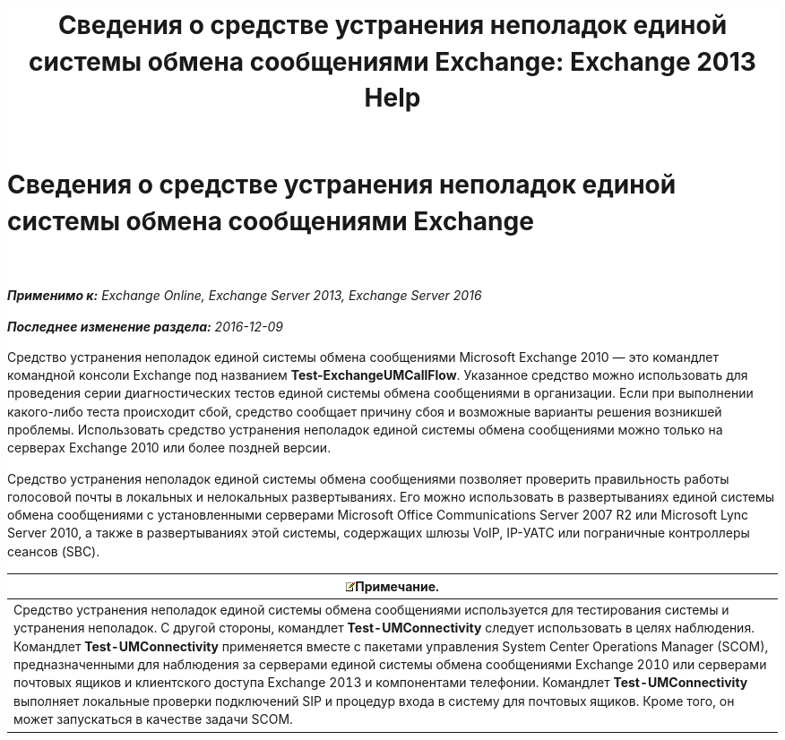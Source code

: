 ﻿---
title: 'Сведения о средстве устранения неполадок единой системы обмена сообщениями Exchange: Exchange 2013 Help'
TOCTitle: Сведения о средстве устранения неполадок единой системы обмена сообщениями Exchange
ms:assetid: cc11bf5e-2c87-4495-b2ad-3e9a6bc81dbc
ms:mtpsurl: https://technet.microsoft.com/ru-ru/library/Gg584301(v=EXCHG.150)
ms:contentKeyID: 56271236
ms.date: 04/30/2018
mtps_version: v=EXCHG.150
ms.translationtype: HT
---

# Сведения о средстве устранения неполадок единой системы обмена сообщениями Exchange

 

_**Применимо к:** Exchange Online, Exchange Server 2013, Exchange Server 2016_

_**Последнее изменение раздела:** 2016-12-09_

Средство устранения неполадок единой системы обмена сообщениями Microsoft Exchange 2010 — это командлет командной консоли Exchange под названием **Test-ExchangeUMCallFlow**. Указанное средство можно использовать для проведения серии диагностических тестов единой системы обмена сообщениями в организации. Если при выполнении какого-либо теста происходит сбой, средство сообщает причину сбоя и возможные варианты решения возникшей проблемы. Использовать средство устранения неполадок единой системы обмена сообщениями можно только на серверах Exchange 2010 или более поздней версии.

Средство устранения неполадок единой системы обмена сообщениями позволяет проверить правильность работы голосовой почты в локальных и нелокальных развертываниях. Его можно использовать в развертываниях единой системы обмена сообщениями с установленными серверами Microsoft Office Communications Server 2007 R2 или Microsoft Lync Server 2010, а также в развертываниях этой системы, содержащих шлюзы VoIP, IP-УАТС или пограничные контроллеры сеансов (SBC).

<table>
<thead>
<tr class="header">
<th><img src="images/JJ126620.note(EXCHG.150).gif" title="Примечание" alt="Примечание" />Примечание.</th>
</tr>
</thead>
<tbody>
<tr class="odd">
<td>Средство устранения неполадок единой системы обмена сообщениями используется для тестирования системы и устранения неполадок. С другой стороны, командлет <strong>Test-UMConnectivity</strong> следует использовать в целях наблюдения. Командлет <strong>Test-UMConnectivity</strong> применяется вместе с пакетами управления System Center Operations Manager (SCOM), предназначенными для наблюдения за серверами единой системы обмена сообщениями Exchange 2010 или серверами почтовых ящиков и клиентского доступа Exchange 2013 и компонентами телефонии. Командлет <strong>Test-UMConnectivity</strong> выполняет локальные проверки подключений SIP и процедур входа в систему для почтовых ящиков. Кроме того, он может запускаться в качестве задачи SCOM.</td>
</tr>
</tbody>
</table>
